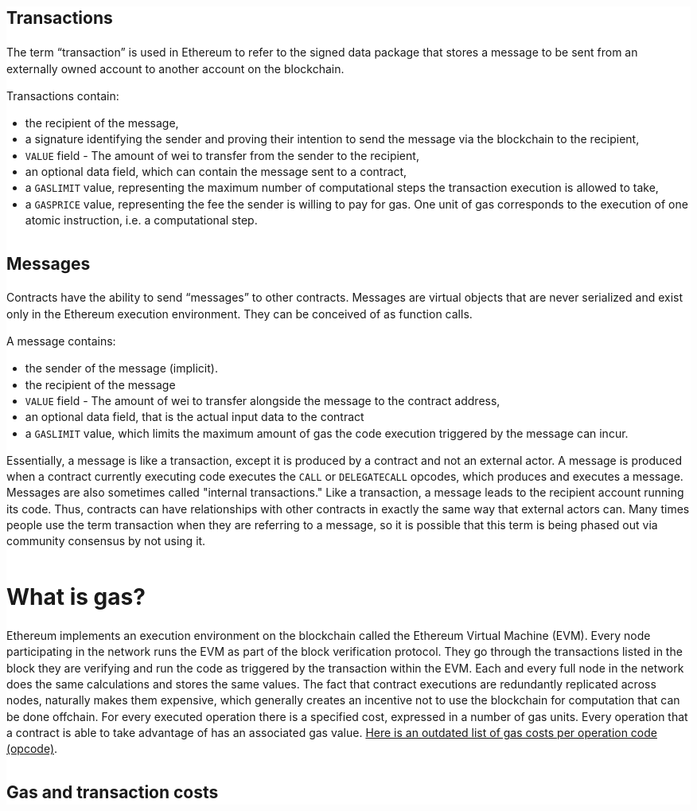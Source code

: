 ## Transactions
The term “transaction” is used in Ethereum to refer to the signed data package that stores a message to be sent from an externally owned account to another account on the blockchain.

Transactions contain:
* the recipient of the message,
* a signature identifying the sender and proving their intention to send the message via the blockchain to the recipient,
* `VALUE` field - The amount of wei to transfer from the sender to the recipient,
* an optional data field, which can contain the message sent to a contract,
* a `GASLIMIT` value, representing the maximum number of computational steps the transaction execution is allowed to take,
* a `GASPRICE` value, representing the fee the sender is willing to pay for gas. One unit of gas corresponds to the execution of one atomic instruction, i.e. a computational step.

## Messages

Contracts have the ability to send “messages” to other contracts. Messages are virtual objects that are never serialized and exist only in the Ethereum execution environment. They can be conceived of as function calls.

A message contains:
* the sender of the message (implicit).
* the recipient of the message
* `VALUE` field - The amount of wei to transfer alongside the message to the contract address,
* an optional data field, that is the actual input data to the contract
* a `GASLIMIT` value, which limits the maximum amount of gas the code execution triggered by the message can incur.

Essentially, a message is like a transaction, except it is produced by a contract and not an external actor. A message is produced when a contract currently executing code executes the `CALL` or `DELEGATECALL` opcodes, which produces and executes a message. Messages are also sometimes called "internal transactions." Like a transaction, a message leads to the recipient account running its code. Thus, contracts can have relationships with other contracts in exactly the same way that external actors can. Many times people use the term transaction when they are referring to a message, so it is possible that this term is being phased out via community consensus by not using it.

# What is gas?

Ethereum implements an execution environment on the blockchain called the Ethereum Virtual Machine (EVM). Every node participating in the network runs the EVM as part of the block verification protocol. They go through the transactions listed in the block they are verifying and run the code as triggered by the transaction within the EVM. Each and every full node in the network does the same calculations and stores the same values. The fact that contract executions are redundantly replicated across nodes, naturally makes them expensive, which generally creates an incentive not to use the blockchain for computation that can be done offchain. For every executed operation there is a specified cost, expressed in a number of gas units. Every operation that a contract is able to take advantage of has an associated gas value. [Here is an outdated list of gas costs per operation code (opcode)](https://docs.google.com/spreadsheets/d/1m89CVujrQe5LAFJ8-YAUCcNK950dUzMQPMJBxRtGCqs/edit#gid=0). 

## Gas and transaction costs